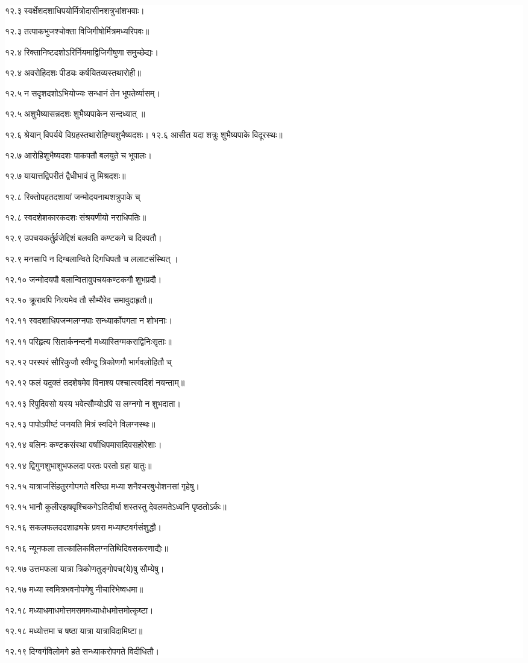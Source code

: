 १२.३ स्वर्क्षेशदशाधिपयोर्मित्रोदासीनशत्रुभांशभवाः।

१२.३ तत्पाकभुजश्चोक्ता विजिगीषोर्मित्रमध्यरिपवः॥

१२.४ रिक्तानिष्टदशोऽरिर्नियमाद्विजिगीषुणा समुच्छेद्यः।

१२.४ अवरोहिदशः पीड्यः कर्षयितव्यस्तथारोही॥

१२.५ न सदृशदशोऽभियोज्यः सन्धानं तेन भूपतेर्व्यासम्।

१२.५ अशुभैष्यासन्नदशः शुभैष्यपाकेन सन्दध्यात् ॥

१२.६ श्रेयान् विपर्यये विग्रहस्तथारोहिण्यशुभैष्यदशः।
१२.६ आसीत यदा शत्रुः शुभैष्यपाके विदूरस्थः॥

१२.७ आरोहिशुभैष्यदशः पाकपतौ बलयुते च भूपालः।

१२.७ यायात्तद्विपरीतं द्वैधीभावं तु मिश्रदशः॥

१२.८ रिक्तोपहतदशायां जन्मोदयनाथशत्रुपाके च्

१२.८ स्वदशेशकारकदशः संश्रयणीयो नराधिपतिः॥

१२.९ उपचयकर्तुर्व्रजेद्दिशं बलवति कण्टकगे च दिक्पतौ।

१२.९ मनसापि न दिग्बलान्विते दिगधिपतौ च ललाटसंस्थित् ।

१२.१० जन्मोदयपौ बलान्वितावुपचयकण्टकगौ शुभप्रदौ।

१२.१० क्रूरावपि नित्यमेव तौ सौम्यैरेव समावुदाहृतौ॥

१२.११ स्वदशाधिपजन्मलग्नपाः सन्ध्यार्कोपगता न शोभनाः।

१२.११ परिहृत्य सितार्कनन्दनौ मध्यास्तिग्मकराद्विनिःसृताः॥

१२.१२ परस्परं सौरिकुजौ रवीन्दू त्रिकोणगौ भार्गवलोहितौ च्

१२.१२ फलं यदुक्तं तदशेषमेव विनाश्य पश्चात्स्वदिशं नयन्ताम्॥

१२.१३ रिपुदिवसो यस्य भवेत्सौम्योऽपि स लग्नगो न शुभदाता।

१२.१३ पापोऽपीष्टं जनयति मित्रं स्वदिने विलग्नस्थः॥

१२.१४ बलिनः कण्टकसंस्था वर्षाधिपमासदिवसहोरेशाः।

१२.१४ द्विगुणशुभाशुभफलदा परतः परतो ग्रहा यातुः॥

१२.१५ यात्राजसिंहतुरगोपगते वरिष्ठा मध्या शनैश्चरबुधोशनसां गृहेषु।

१२.१५ भानौ कुलीरझषवृश्चिकगेऽतिदीर्घा शस्तस्तु देवलमतेऽध्वनि पृष्ठतोऽर्कः॥

१२.१६ सकलफलददशाढ्यके प्रवरा मध्याष्टवर्गसंशुद्धौ।

१२.१६ न्यूनफला तात्कालिकविलग्नतिथिदिवसकरणाद्यैः॥

१२.१७ उत्तमफला यात्रा त्रिकोणतुङ्गोपच(ये)षु सौम्येषु।

१२.१७ मध्या स्वमित्रभवनोपगेषु नीचारिभेष्वधमा॥

१२.१८ मध्याधमाधमोत्तमसममध्याधोधमोत्तमोत्कृष्टा।

१२.१८ मध्योत्तमा च षष्ठा यात्रा यात्राविदामिष्टा॥

१२.१९ दिग्वर्गविलोमगे हते सन्ध्याकरोपगते विदीधितौ।
